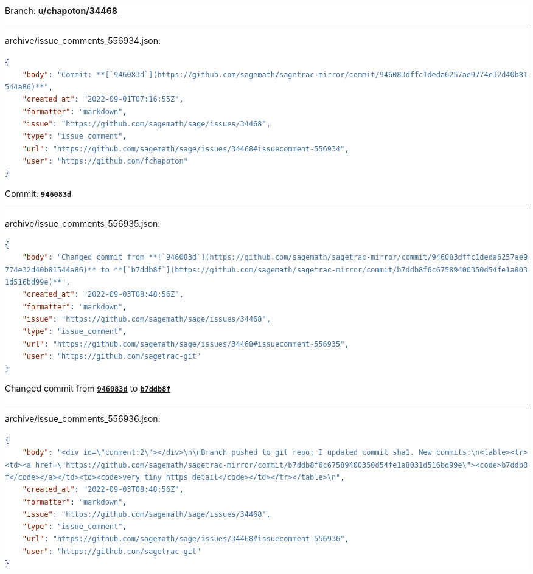 Branch: **[u/chapoton/34468](https://github.com/sagemath/sagetrac-mirror/tree/u/chapoton/34468)**



---

archive/issue_comments_556934.json:
```json
{
    "body": "Commit: **[`946083d`](https://github.com/sagemath/sagetrac-mirror/commit/946083dffc1deda6257ae9774e32d40b81544a86)**",
    "created_at": "2022-09-01T07:16:55Z",
    "formatter": "markdown",
    "issue": "https://github.com/sagemath/sage/issues/34468",
    "type": "issue_comment",
    "url": "https://github.com/sagemath/sage/issues/34468#issuecomment-556934",
    "user": "https://github.com/fchapoton"
}
```

Commit: **[`946083d`](https://github.com/sagemath/sagetrac-mirror/commit/946083dffc1deda6257ae9774e32d40b81544a86)**



---

archive/issue_comments_556935.json:
```json
{
    "body": "Changed commit from **[`946083d`](https://github.com/sagemath/sagetrac-mirror/commit/946083dffc1deda6257ae9774e32d40b81544a86)** to **[`b7ddb8f`](https://github.com/sagemath/sagetrac-mirror/commit/b7ddb8f6c67589400350d54fe1a8031d516bd99e)**",
    "created_at": "2022-09-03T08:48:56Z",
    "formatter": "markdown",
    "issue": "https://github.com/sagemath/sage/issues/34468",
    "type": "issue_comment",
    "url": "https://github.com/sagemath/sage/issues/34468#issuecomment-556935",
    "user": "https://github.com/sagetrac-git"
}
```

Changed commit from **[`946083d`](https://github.com/sagemath/sagetrac-mirror/commit/946083dffc1deda6257ae9774e32d40b81544a86)** to **[`b7ddb8f`](https://github.com/sagemath/sagetrac-mirror/commit/b7ddb8f6c67589400350d54fe1a8031d516bd99e)**



---

archive/issue_comments_556936.json:
```json
{
    "body": "<div id=\"comment:2\"></div>\n\nBranch pushed to git repo; I updated commit sha1. New commits:\n<table><tr><td><a href=\"https://github.com/sagemath/sagetrac-mirror/commit/b7ddb8f6c67589400350d54fe1a8031d516bd99e\"><code>b7ddb8f</code></a></td><td><code>very tiny https detail</code></td></tr></table>\n",
    "created_at": "2022-09-03T08:48:56Z",
    "formatter": "markdown",
    "issue": "https://github.com/sagemath/sage/issues/34468",
    "type": "issue_comment",
    "url": "https://github.com/sagemath/sage/issues/34468#issuecomment-556936",
    "user": "https://github.com/sagetrac-git"
}
```
